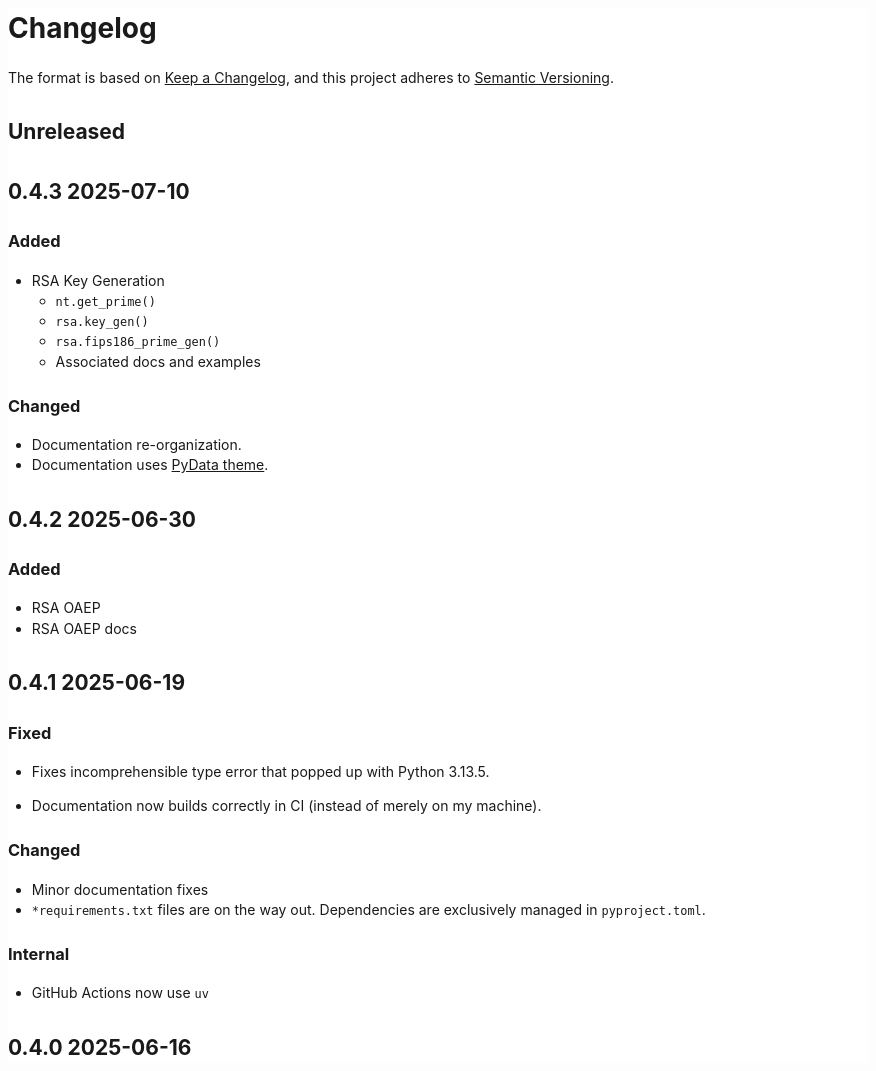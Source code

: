 # Changelog

The format is based on [Keep a Changelog](https://keepachangelog.com/en/1.0.0/),
and this project adheres to [Semantic Versioning](https://semver.org/spec/v2.0.0.html).

## Unreleased

## 0.4.3 2025-07-10

### Added

- RSA Key Generation
  - `nt.get_prime()`
  - `rsa.key_gen()`
  - `rsa.fips186_prime_gen()`
  - Associated docs and examples

### Changed

- Documentation re-organization.
- Documentation uses [PyData theme](https://pydata-sphinx-theme.readthedocs.io/).

## 0.4.2 2025-06-30

### Added

- RSA OAEP
- RSA OAEP docs

## 0.4.1 2025-06-19

### Fixed

- Fixes incomprehensible type error that popped up with Python 3.13.5.

- Documentation now builds correctly in CI (instead of merely on my machine).

### Changed

- Minor documentation fixes
- `*requirements.txt` files are on the way out. Dependencies are exclusively managed in `pyproject.toml`.

### Internal

- GitHub Actions now use `uv`

## 0.4.0 2025-06-16
